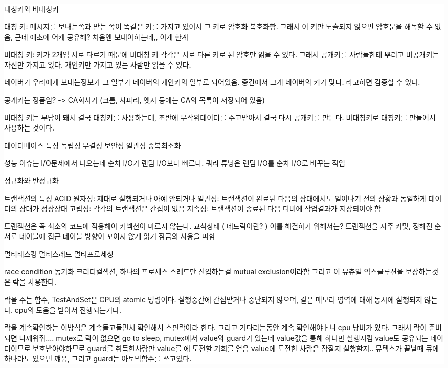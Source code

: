 

대칭키와 비대칭키

대칭 키: 메시지를 보내는쪽과 받는 쪽이 똑같은 키를 가지고 있어서 그 키로 암호화 복호화함. 그래서 이 키만 노출되지 않으면 암호문을 해독할 수 없음, 근데 애초에 어케 공유해? 처음엔 보내야하는데,, 이게 한계

비대칭 키: 키가 2개임 서로 다르기 때문에 비대칭 키 각각은 서로 다른 키로 된 암호만 읽을 수 있다. 그래서 공개키를 사람들한테 뿌리고 비공개키는 자신만 가지고 있다. 개인키만 가지고 있는 사람만 읽을 수 있다.

네이버가 우리에게 보내는정보가 그 일부가 네이버의 개인키의 일부로 되어있음. 중간에서 그게 네이버의 키가 맞다. 라고하면 검증할 수 있다.



공개키는 정품임?  -> CA회사가 (크롬, 사파리, 엣지 등에는 CA의 목록이 저장되어 있음)

비대칭 키는 부담이 돼서 결국 대칭키를 사용하는데, 초반에 무작위데이터를 주고받아서 결국 다시 공개키를 만든다. 비대칭키로 대칭키를 만들어서 사용하는 것이다.


데이터베이스 특징
독립성
무결성
보안성
일관성
중복최소화

성능 이슈는 I/O문제에서 나오는데 순차 I/O가 랜덤 I/O보다 빠르다.
쿼리 튜닝은 랜덤 I/O를 순차 I/O로 바꾸는 작업

정규화와 반정규화

트랜잭션의 특성 ACID
원자성: 제대로 실행되거나 아예 안되거나
일관성: 트랜잭션이 완료된 다음의 상태에서도 일어나기 전의 상황과 동일하게 데이터의 상태가 정상상태
고립성: 각각의 트랜잭션은 간섭이 없음
지속성: 트랜잭션이 종료된 다음 디비에 작업결과가 저장되어야 함

트랜잭션은 꼭 최소의 코드에 적용해야 커넥션이 마르지 않는다.
교착상태 ( 데드락이란? )
이를 해결하기 위해서는?
트랜잭션을 자주 커밋, 정해진 순서로 테이블에 접근 테이블 방향이 꼬이지 않게
읽기 잠금의 사용을 피함

멀티태스킹
멀티스레드
멀티프로세싱

race condition
동기화
크리티컬섹션, 하나의 프로세스 스레드만 진입하는걸 mutual exclusion이라함
그리고 이 뮤츄얼 익스클루젼을 보장하는것은 락을 사용한다.

락을 주는 함수, TestAndSet은 CPU의 atomic 명령어다.
실행중간에 간섭받거나 중단되지 않으며,
같은 메모리 영역에 대해 동시에 실행되지 않는다.
cpu의 도움을 받아서 진행되는거다.

락을 계속확인하는 이방식은 계속돌고돌면서 확인해서 스핀락이라 한다.
그리고 기다리는동안 계속 확인해야ㅏ니 cpu	낭비가 있다.
그래서 락이 준비되면 나깨워줘.... mutex로 락이 없으면 go to sleep, 
mutex에서 value와 guard가 있는데 value값을 통해 하나만 실행시킴
value도 공유되는 데이터이므로 보호받아야하므로 guard를 취득한사람만
value를 에 도전할 기회를 얻음 value에 도전한 사람은 잠잘지 실행할지..
뮤텍스가 끝날때 큐에 하나라도 있으면 꺠움, 그리고 guard는 아토믹함수를 쓰고있다.
